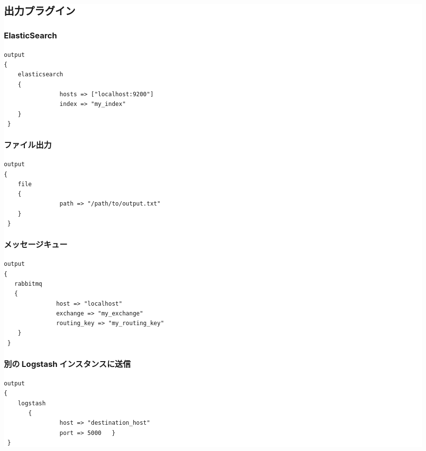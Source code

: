 ## 出力プラグイン

### ElasticSearch

```
output
{
    elasticsearch
    {
                hosts => ["localhost:9200"]
                index => "my_index"
    }
 }
```

### ファイル出力

```
output
{
    file
    {
                path => "/path/to/output.txt"
    }
 }
```

### メッセージキュー

```
output
{
   rabbitmq
   {
               host => "localhost"
               exchange => "my_exchange"
               routing_key => "my_routing_key"
    }
 }
```

### 別の Logstash インスタンスに送信

```
output
{
    logstash
       {
                host => "destination_host"
                port => 5000   }
 }
```
